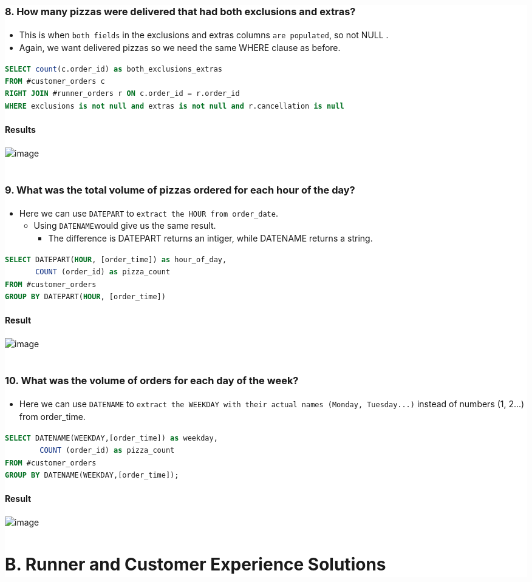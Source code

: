 #
### 8. How many pizzas were delivered that had both exclusions and extras?
- This is when `both fields` in the exclusions and extras columns `are populated`, so not NULL .
- Again, we want delivered pizzas so we need the same WHERE clause as before.

```sql
SELECT count(c.order_id) as both_exclusions_extras
FROM #customer_orders c 
RIGHT JOIN #runner_orders r ON c.order_id = r.order_id
WHERE exclusions is not null and extras is not null and r.cancellation is null
```
#### Results
![image](https://user-images.githubusercontent.com/101379141/195300360-72d19b1c-4b0c-4d24-bbca-95341cbff68a.png)

#
### 9. What was the total volume of pizzas ordered for each hour of the day?
- Here we can use `DATEPART` to `extract the HOUR from order_date`.
  - Using `DATENAME`would give us the same result.
    - The difference is DATEPART returns an intiger, while DATENAME returns a string.
  
```sql
SELECT DATEPART(HOUR, [order_time]) as hour_of_day, 
       COUNT (order_id) as pizza_count
FROM #customer_orders
GROUP BY DATEPART(HOUR, [order_time])
```
#### Result
![image](https://user-images.githubusercontent.com/101379141/195300844-f31063c1-dbca-404d-b4c3-647f744f3bca.png)

#
### 10. What was the volume of orders for each day of the week?
- Here we can use `DATENAME` to `extract the WEEKDAY with their actual names (Monday, Tuesday...)` instead of numbers (1, 2...) from order_time.
  
```sql
SELECT DATENAME(WEEKDAY,[order_time]) as weekday, 
        COUNT (order_id) as pizza_count
FROM #customer_orders
GROUP BY DATENAME(WEEKDAY,[order_time]);

```
#### Result
![image](https://user-images.githubusercontent.com/101379141/195301182-58d957a6-6cd1-4c37-9b96-dc332a7e5f4d.png)

# B. Runner and Customer Experience Solutions
